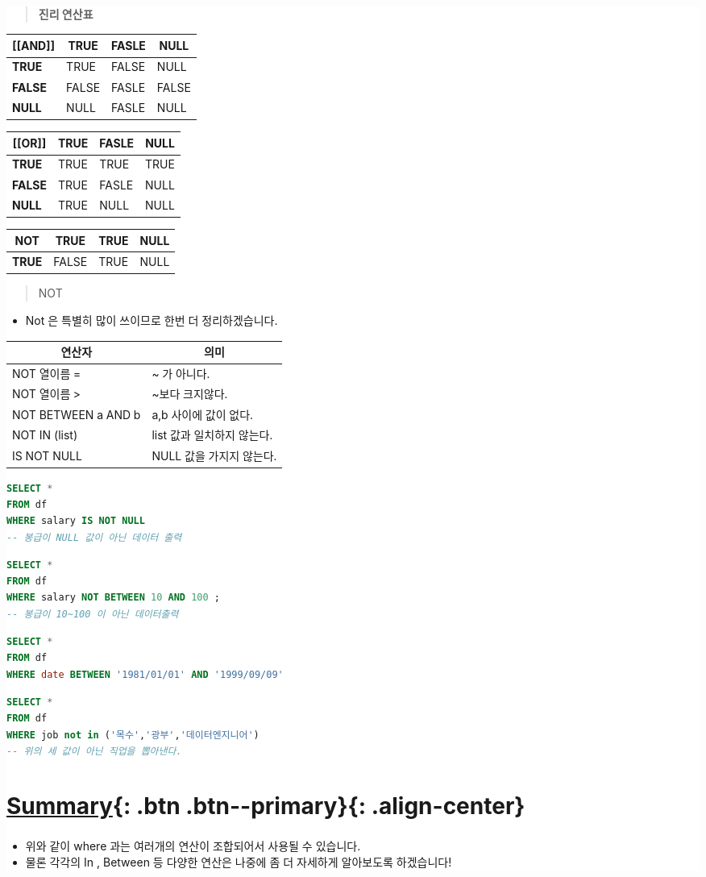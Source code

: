 > **진리 연산표**

| [[AND]]   | TRUE  | FASLE | NULL  |
| --------- | ----- | ----- | ----- |
| **TRUE**  | TRUE  | FALSE | NULL  |
| **FALSE** | FALSE | FASLE | FALSE |
| **NULL**  | NULL  | FASLE | NULL  |

| [[OR]]    | TRUE | FASLE | NULL |
| --------- | ---- | ----- | ---- |
| **TRUE**  | TRUE | TRUE  | TRUE |
| **FALSE** | TRUE | FASLE | NULL |
| **NULL**  | TRUE | NULL  | NULL |

| NOT      | TRUE  | TRUE | NULL |
| -------- | ----- | ---- | ---- |
| **TRUE** | FALSE | TRUE | NULL |

> NOT

- Not 은 특별히 많이 쓰이므로 한번 더 정리하겠습니다.

| 연산자              | 의미                       |
| ------------------- | -------------------------- |
| NOT 열이름 =        | ~ 가 아니다.               |
| NOT 열이름 >        | ~보다 크지않다.            |
| NOT BETWEEN a AND b | a,b 사이에 값이 없다.      |
| NOT IN (list)       | list 값과 일치하지 않는다. |
| IS NOT NULL         | NULL 값을 가지지 않는다.   |

```sql
SELECT *
FROM df
WHERE salary IS NOT NULL
-- 봉급이 NULL 값이 아닌 데이터 출력
```

```sql
SELECT *
FROM df
WHERE salary NOT BETWEEN 10 AND 100 ; 
-- 봉급이 10~100 이 아닌 데이터출력
```

```sql
SELECT *
FROM df
WHERE date BETWEEN '1981/01/01' AND '1999/09/09'
```

```sql
SELECT *
FROM df
WHERE job not in ('목수','광부','데이터엔지니어')
-- 위의 세 값이 아닌 직업을 뽑아낸다. 
```

# [Summary](#link){: .btn .btn--primary}{: .align-center}

- 위와 같이 where 과는 여러개의 연산이 조합되어서 사용될 수 있습니다. 
- 물론 각각의 In , Between 등 다양한 연산은 나중에 좀 더 자세하게 알아보도록 하겠습니다!
